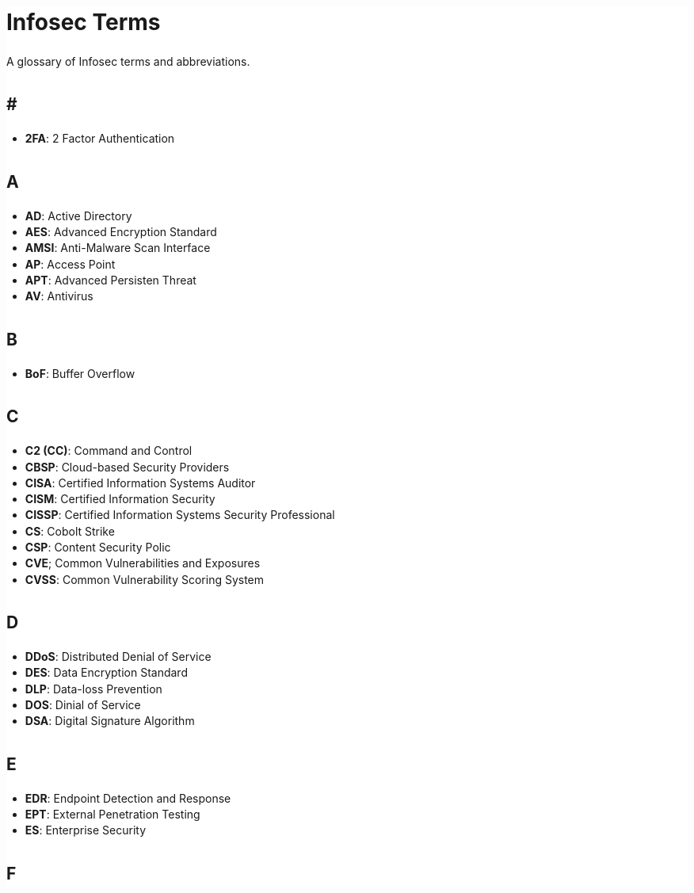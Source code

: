 # Infosec Terms

A glossary of Infosec terms and abbreviations.

## \#

* **2FA**: 2 Factor Authentication

## A

* **AD**: Active Directory
* **AES**: Advanced Encryption Standard
* **AMSI**: Anti-Malware Scan Interface
* **AP**: Access Point
* **APT**: Advanced Persisten Threat
* **AV**: Antivirus

## B

* **BoF**: Buffer Overflow

## C

* **C2 \(CC\)**: Command and Control
* **CBSP**: Cloud-based Security Providers
* **CISA**: Certified Information Systems Auditor
* **CISM**: Certified Information Security 
* **CISSP**: Certified Information Systems Security Professional
* **CS**: Cobolt Strike
* **CSP**: Content Security Polic
* **CVE**; Common Vulnerabilities and Exposures
* **CVSS**: Common Vulnerability Scoring System

## D

* **DDoS**: Distributed Denial of Service
* **DES**: Data Encryption Standard
* **DLP**: Data-loss Prevention
* **DOS**: Dinial of Service
* **DSA**: Digital Signature Algorithm

## E

* **EDR**: Endpoint Detection and Response
* **EPT**: External Penetration Testing
* **ES**: Enterprise Security

## F
